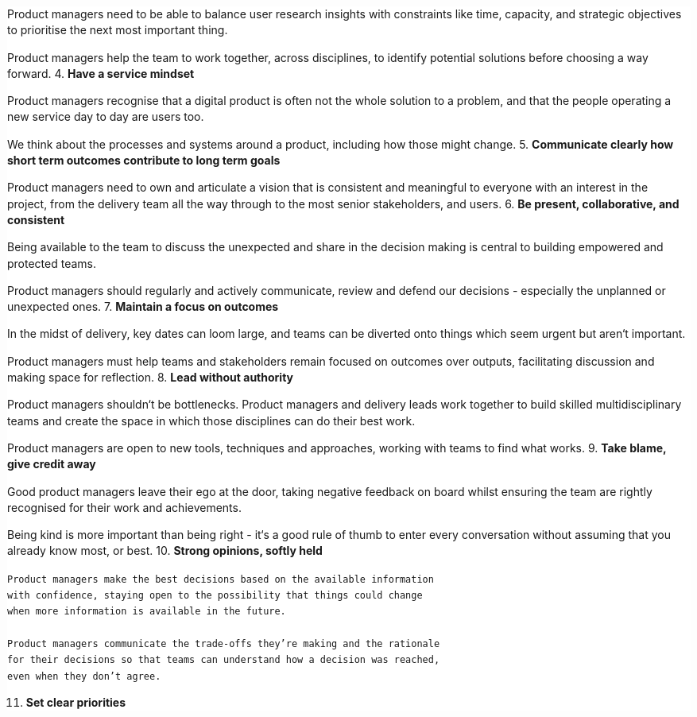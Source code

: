    Product managers need to be able to balance user research insights with
   constraints like time, capacity, and strategic objectives to prioritise the
   next most important thing.

   Product managers help the team to work together, across disciplines, to
   identify potential solutions before choosing a way forward.
4. **Have a service mindset**

   Product managers recognise that a digital product is often not the whole
   solution to a problem, and that the people operating a new service day to day
   are users too.

   We think about the processes and systems around a product, including how
   those might change.
5. **Communicate clearly how short term outcomes contribute to long term goals**

   Product managers need to own and articulate a vision that is consistent and
   meaningful to everyone with an interest in the project, from the delivery
   team all the way through to the most senior stakeholders, and users.
6. **Be present, collaborative, and consistent**

   Being available to the team to discuss the unexpected and share in the
   decision making is central to building empowered and protected teams.

   Product managers should regularly and actively communicate, review and defend
   our decisions - especially the unplanned or unexpected ones.
7. **Maintain a focus on outcomes**

   In the midst of delivery, key dates can loom large, and teams can be diverted
   onto things which seem urgent but aren‘t important.

   Product managers must help teams and stakeholders remain focused on outcomes
   over outputs, facilitating discussion and making space for reflection.
8. **Lead without authority**

   Product managers shouldn‘t be bottlenecks. Product managers and delivery
   leads work together to build skilled multidisciplinary teams and create the
   space in which those disciplines can do their best work.

   Product managers are open to new tools, techniques and approaches, working
   with teams to find what works.
9. **Take blame, give credit away**

   Good product managers leave their ego at the door, taking negative feedback
   on board whilst ensuring the team are rightly recognised for their work and
   achievements.

   Being kind is more important than being right - it‘s a good rule of thumb to
   enter every conversation without assuming that you already know most, or
   best.
10. **Strong opinions, softly held**

    Product managers make the best decisions based on the available information
    with confidence, staying open to the possibility that things could change
    when more information is available in the future.

    Product managers communicate the trade-offs they’re making and the rationale
    for their decisions so that teams can understand how a decision was reached,
    even when they don’t agree.
11. **Set clear priorities**
